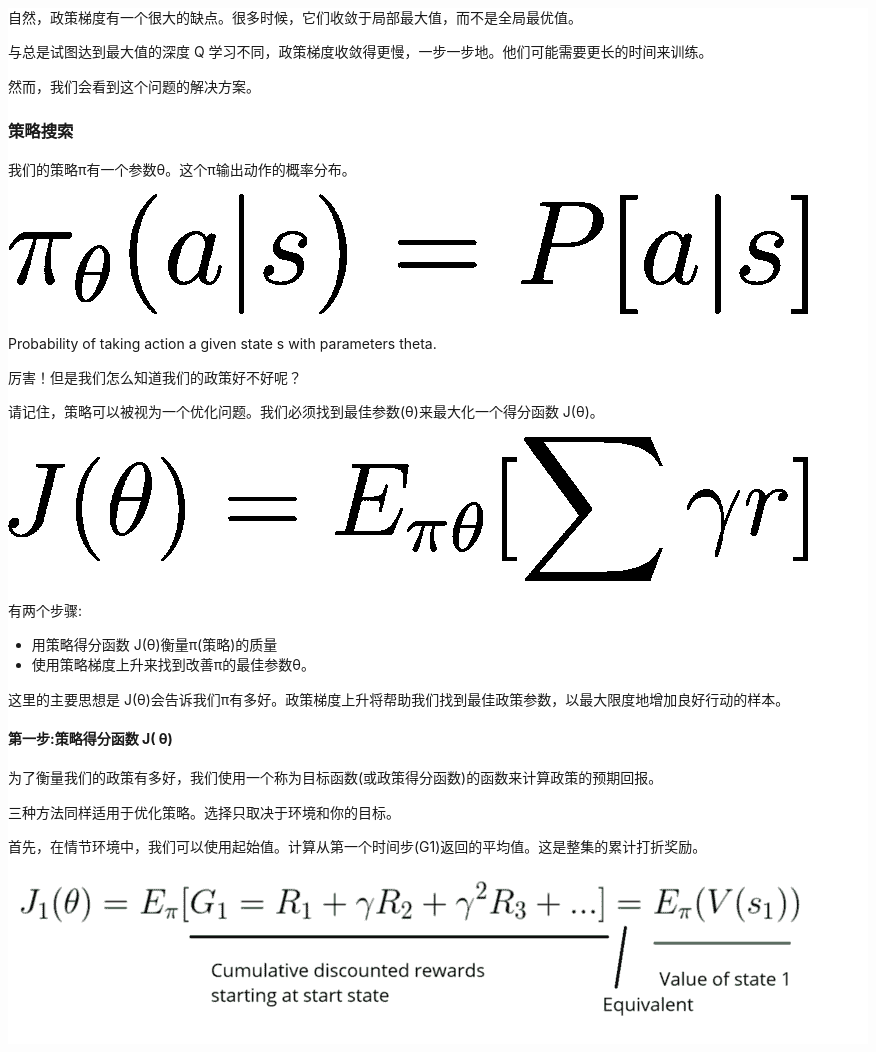 自然，政策梯度有一个很大的缺点。很多时候，它们收敛于局部最大值，而不是全局最优值。

与总是试图达到最大值的深度 Q 学习不同，政策梯度收敛得更慢，一步一步地。他们可能需要更长的时间来训练。

然而，我们会看到这个问题的解决方案。

### 策略搜索

我们的策略π有一个参数θ。这个π输出动作的概率分布。

![0*354cfoILK19WFTWa](img/164facf06b3a058bb379620d0720ca21.png)

Probability of taking action a given state s with parameters theta.

厉害！但是我们怎么知道我们的政策好不好呢？

请记住，策略可以被视为一个优化问题。我们必须找到最佳参数(θ)来最大化一个得分函数 J(θ)。

![0*PfUAJaIGoEsvfbCG](img/0af87dcfcec7108fb317f2216b06859d.png)

有两个步骤:

*   用策略得分函数 J(θ)衡量π(策略)的质量
*   使用策略梯度上升来找到改善π的最佳参数θ。

这里的主要思想是 J(θ)会告诉我们π有多好。政策梯度上升将帮助我们找到最佳政策参数，以最大限度地增加良好行动的样本。

#### 第一步:策略得分函数 J( **θ)**

为了衡量我们的政策有多好，我们使用一个称为目标函数(或政策得分函数)的函数来计算政策的预期回报。

三种方法同样适用于优化策略。选择只取决于环境和你的目标。

首先，在情节环境中，我们可以使用起始值。计算从第一个时间步(G1)返回的平均值。这是整集的累计打折奖励。

![1*tP4l4IrIG3aMLTrMt-1-HA](img/7a8c455ff7b523ad0d1f6a1f303e3f4f.png)
